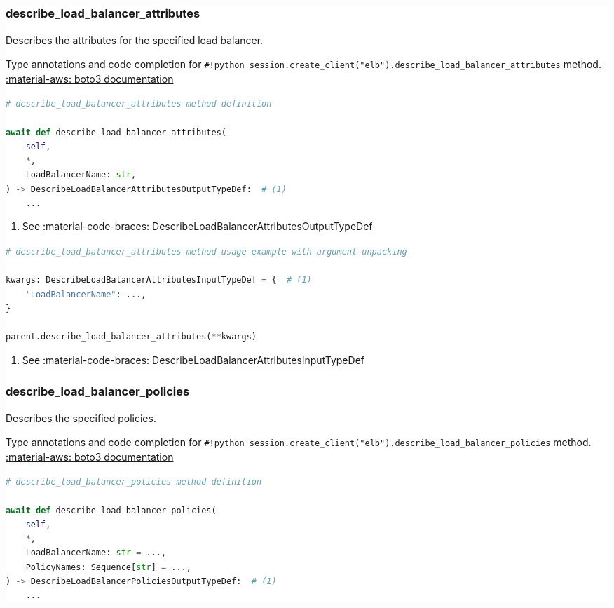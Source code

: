 ### describe\_load\_balancer\_attributes

Describes the attributes for the specified load balancer.

Type annotations and code completion for `#!python session.create_client("elb").describe_load_balancer_attributes` method.
[:material-aws: boto3 documentation](https://boto3.amazonaws.com/v1/documentation/api/latest/reference/services/elb/client/describe_load_balancer_attributes.html)

```python
# describe_load_balancer_attributes method definition

await def describe_load_balancer_attributes(
    self,
    *,
    LoadBalancerName: str,
) -> DescribeLoadBalancerAttributesOutputTypeDef:  # (1)
    ...
```

1. See [:material-code-braces: DescribeLoadBalancerAttributesOutputTypeDef](./type_defs.md#describeloadbalancerattributesoutputtypedef) 


```python
# describe_load_balancer_attributes method usage example with argument unpacking

kwargs: DescribeLoadBalancerAttributesInputTypeDef = {  # (1)
    "LoadBalancerName": ...,
}

parent.describe_load_balancer_attributes(**kwargs)
```

1. See [:material-code-braces: DescribeLoadBalancerAttributesInputTypeDef](./type_defs.md#describeloadbalancerattributesinputtypedef) 

### describe\_load\_balancer\_policies

Describes the specified policies.

Type annotations and code completion for `#!python session.create_client("elb").describe_load_balancer_policies` method.
[:material-aws: boto3 documentation](https://boto3.amazonaws.com/v1/documentation/api/latest/reference/services/elb/client/describe_load_balancer_policies.html)

```python
# describe_load_balancer_policies method definition

await def describe_load_balancer_policies(
    self,
    *,
    LoadBalancerName: str = ...,
    PolicyNames: Sequence[str] = ...,
) -> DescribeLoadBalancerPoliciesOutputTypeDef:  # (1)
    ...
```
